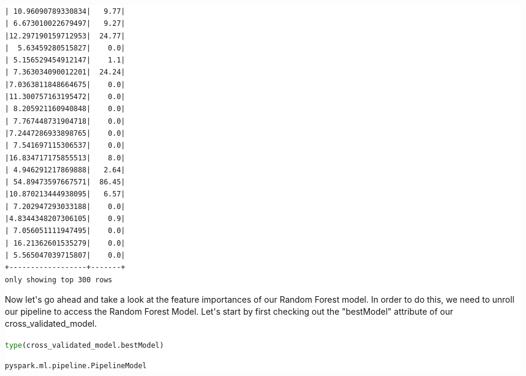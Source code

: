     | 10.96090789330834|   9.77|
    | 6.673010022679497|   9.27|
    |12.297190159712953|  24.77|
    |  5.63459280515827|    0.0|
    | 5.156529454912147|    1.1|
    | 7.363034090012201|  24.24|
    |7.0363811848664675|    0.0|
    |11.300757163195472|    0.0|
    | 8.205921160940848|    0.0|
    | 7.767448731904718|    0.0|
    |7.2447286933898765|    0.0|
    | 7.541697115306537|    0.0|
    |16.834717175855513|    8.0|
    | 4.946291217869888|   2.64|
    | 54.89473597667571|  86.45|
    |10.870213444938095|   6.57|
    | 7.202947293033188|    0.0|
    |4.8344348207306105|    0.9|
    | 7.056051111947495|    0.0|
    | 16.21362601535279|    0.0|
    | 5.565047039715807|    0.0|
    +------------------+-------+
    only showing top 300 rows
    


Now let's go ahead and take a look at the feature importances of our Random Forest model. In order to do this, we need to unroll our pipeline to access the Random Forest Model. Let's start by first checking out the "bestModel" attribute of our cross_validated_model.


```python
type(cross_validated_model.bestModel)
```




    pyspark.ml.pipeline.PipelineModel


